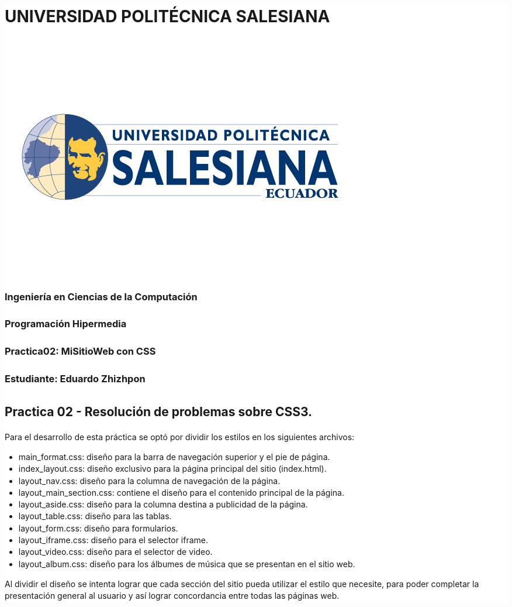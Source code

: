 
# UNIVERSIDAD POLITÉCNICA SALESIANA

![alt text](readme_resources/universidad_politecnica_salesiana.png)

### Ingeniería en Ciencias de la Computación
### Programación Hipermedia
### Practica02: MiSitioWeb con CSS
### Estudiante: Eduardo Zhizhpon

## Practica 02 - Resolución de problemas sobre CSS3.


Para el desarrollo de esta práctica se optó por dividir los estilos en los siguientes archivos:

- main_format.css: diseño para la barra de navegación superior y el pie de página.
- index_layout.css: diseño exclusivo para la página principal del sitio (index.html).
- layout_nav.css: diseño para la columna de navegación de la página.
- layout_main_section.css: contiene el diseño para el contenido principal de la página.
- layout_aside.css: diseño para la columna destina a publicidad de la página.
- layout_table.css: diseño para las tablas.
- layout_form.css: diseño para formularios.
- layout_iframe.css: diseño para el selector iframe.
- layout_video.css: diseño para el selector de video.
- layout_album.css: diseño para los álbumes de música que se presentan en el sitio web.

Al dividir el diseño se intenta lograr que cada sección del sitio pueda utilizar el estilo que necesite, para poder completar la presentación general al usuario y así lograr concordancia entre todas las páginas web.

